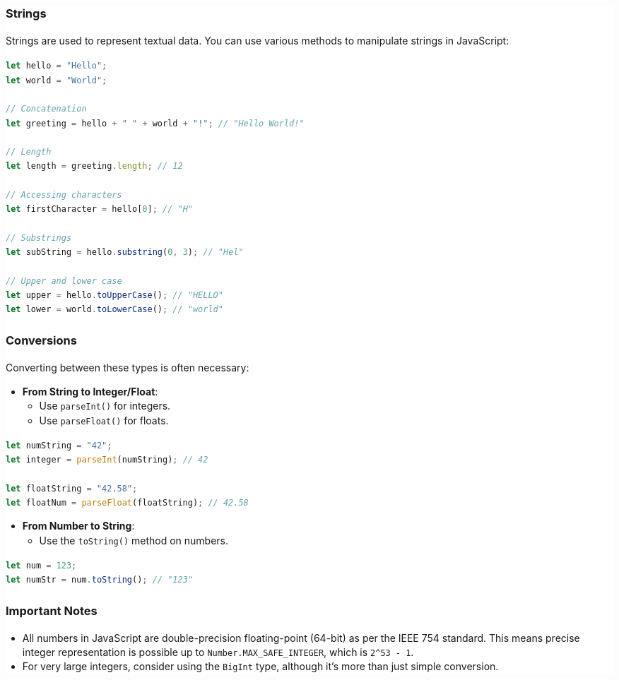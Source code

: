 ### Strings

Strings are used to represent textual data. You can use various methods to manipulate strings in JavaScript:

```javascript
let hello = "Hello";
let world = "World";

// Concatenation
let greeting = hello + " " + world + "!"; // "Hello World!"

// Length
let length = greeting.length; // 12

// Accessing characters
let firstCharacter = hello[0]; // "H"

// Substrings
let subString = hello.substring(0, 3); // "Hel"

// Upper and lower case
let upper = hello.toUpperCase(); // "HELLO"
let lower = world.toLowerCase(); // "world"
```

### Conversions

Converting between these types is often necessary:

- **From String to Integer/Float**:
  - Use `parseInt()` for integers.
  - Use `parseFloat()` for floats.

```javascript
let numString = "42";
let integer = parseInt(numString); // 42

let floatString = "42.58";
let floatNum = parseFloat(floatString); // 42.58
```

- **From Number to String**:
  - Use the `toString()` method on numbers.

```javascript
let num = 123;
let numStr = num.toString(); // "123"
```

### Important Notes

- All numbers in JavaScript are double-precision floating-point (64-bit) as per the IEEE 754 standard. This means precise integer representation is possible up to `Number.MAX_SAFE_INTEGER`, which is `2^53 - 1`.
- For very large integers, consider using the `BigInt` type, although it’s more than just simple conversion.
